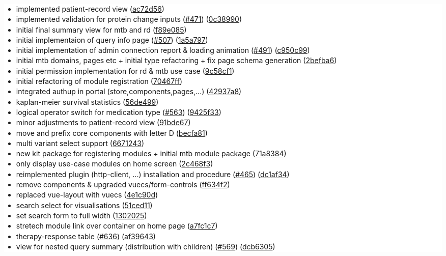 * implemented patient-record view ([ac72d56](https://github.com/KohlbacherLab/dnpm-dip-portal/commit/ac72d560bfa23206e816266879210281a62dd6f4))
* implemented validation for protein change inputs ([#471](https://github.com/KohlbacherLab/dnpm-dip-portal/issues/471)) ([0c38990](https://github.com/KohlbacherLab/dnpm-dip-portal/commit/0c38990f9a6c40ed5ca89ec3925b75cf0cfc4a2f))
* initial final summary view for mtb and rd ([f89e085](https://github.com/KohlbacherLab/dnpm-dip-portal/commit/f89e08506fd7866d7fc39d1c3b690ecf033c4e63))
* initial implementaion of query info page ([#507](https://github.com/KohlbacherLab/dnpm-dip-portal/issues/507)) ([1a5a797](https://github.com/KohlbacherLab/dnpm-dip-portal/commit/1a5a7972c2864ee240c4bad9bba50040cb939ec5))
* initial implementation of admin connection report & loading animation ([#491](https://github.com/KohlbacherLab/dnpm-dip-portal/issues/491)) ([c950c99](https://github.com/KohlbacherLab/dnpm-dip-portal/commit/c950c996c3be0f03590fd6b58e67eb84ef525ac4))
* initial mtb domains, pages etc + initial type refactoring + fix page schema generation ([2befba6](https://github.com/KohlbacherLab/dnpm-dip-portal/commit/2befba6ed6e169e5c88c8038985ca7d10ed0ded5))
* initial permission implementation for rd & mtb use case ([9c58cf1](https://github.com/KohlbacherLab/dnpm-dip-portal/commit/9c58cf1c401e68fad4db52480cc25185e7046d4a))
* initial refactoring of module registration ([70467ff](https://github.com/KohlbacherLab/dnpm-dip-portal/commit/70467ffe45acf1423d1085122e94a0337df3ee58))
* integrated authup in portal (store,components,pages,...) ([42937a8](https://github.com/KohlbacherLab/dnpm-dip-portal/commit/42937a8a41685f0e83b88d578db013fc5ed527e0))
* kaplan-meier survival statistics ([56de499](https://github.com/KohlbacherLab/dnpm-dip-portal/commit/56de499a739c62c28db06101507b237af3ac1beb))
* logical operator switch for medication type ([#563](https://github.com/KohlbacherLab/dnpm-dip-portal/issues/563)) ([9425f33](https://github.com/KohlbacherLab/dnpm-dip-portal/commit/9425f33bbe85b1ad10a74e60e2285a7aaa067eed))
* minor adjustments to patient-record view ([91bde67](https://github.com/KohlbacherLab/dnpm-dip-portal/commit/91bde67e52b6bf7984f74090b4d00bc41dcd0f3a))
* move and prefix core components with letter D ([becfa81](https://github.com/KohlbacherLab/dnpm-dip-portal/commit/becfa815683c284da58d899d5de0efbb36261619))
* multi variant select support ([6671243](https://github.com/KohlbacherLab/dnpm-dip-portal/commit/6671243d0ee349f6933b8a172a1fec3a8a338278))
* new kit package for registering modules + initial mtb module package ([71a8384](https://github.com/KohlbacherLab/dnpm-dip-portal/commit/71a83848a3aeb5f633fea9172f5b423d3f58df20))
* only display use-case modules on home screen ([2c468f3](https://github.com/KohlbacherLab/dnpm-dip-portal/commit/2c468f3f159bdd08197a56ef7a90c8600b6858c0))
* reimplemented plugin (http-client, ...) installation and procedure ([#465](https://github.com/KohlbacherLab/dnpm-dip-portal/issues/465)) ([dc1af34](https://github.com/KohlbacherLab/dnpm-dip-portal/commit/dc1af345e5509f60a9f0a8deda678e0af5ac2f4f))
* remove components & upgraded vuecs/form-controls ([ff634f2](https://github.com/KohlbacherLab/dnpm-dip-portal/commit/ff634f20283f743c79a3938e4878210e64b56b20))
* replaced vue-layout with vuecs ([4e1c90d](https://github.com/KohlbacherLab/dnpm-dip-portal/commit/4e1c90d3dea4d7ddbff9f46221f10a4defac7bbb))
* search select for visualisations ([51ced11](https://github.com/KohlbacherLab/dnpm-dip-portal/commit/51ced119770b1de162c40bc1b15f5d11f300c5c2))
* set search form to full width ([1302025](https://github.com/KohlbacherLab/dnpm-dip-portal/commit/1302025255f466dad9a32ff4a9348e30a1ae9af6))
* stretech module link over container on home page ([a7fc1c7](https://github.com/KohlbacherLab/dnpm-dip-portal/commit/a7fc1c7d4d5aa627b25794ca4278eb90123eb7e8))
* therapy-response table ([#636](https://github.com/KohlbacherLab/dnpm-dip-portal/issues/636)) ([af39643](https://github.com/KohlbacherLab/dnpm-dip-portal/commit/af3964303d93893fceed724fd41b74ccba0a28b6))
* view for nested query summary (distribution with children) ([#569](https://github.com/KohlbacherLab/dnpm-dip-portal/issues/569)) ([dcb6305](https://github.com/KohlbacherLab/dnpm-dip-portal/commit/dcb630519e1f628f9b15fea30c154fb849e1be08))
